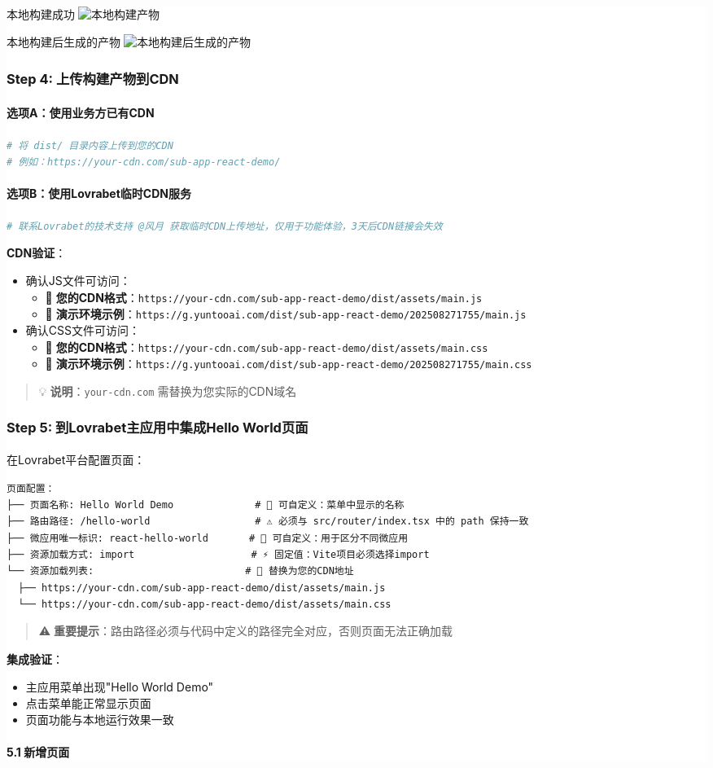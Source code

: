 本地构建成功
![本地构建产物](https://i.yuntooai.com/u/AZjq8hJFcACYdK1TnupxaA.png)

本地构建后生成的产物
![本地构建后生成的产物](https://i.yuntooai.com/u/AZjrffaucACvb0HJGELOAQ.png)

### Step 4: 上传构建产物到CDN

#### 选项A：使用业务方已有CDN

```bash
# 将 dist/ 目录内容上传到您的CDN
# 例如：https://your-cdn.com/sub-app-react-demo/
```

#### 选项B：使用Lovrabet临时CDN服务

```bash
# 联系Lovrabet的技术支持 @风月 获取临时CDN上传地址，仅用于功能体验，3天后CDN链接会失效
```

**CDN验证**：

- 确认JS文件可访问：
  - 🔧 **您的CDN格式**：`https://your-cdn.com/sub-app-react-demo/dist/assets/main.js`
  - 📌 **演示环境示例**：`https://g.yuntooai.com/dist/sub-app-react-demo/202508271755/main.js`
- 确认CSS文件可访问：
  - 🔧 **您的CDN格式**：`https://your-cdn.com/sub-app-react-demo/dist/assets/main.css`
  - 📌 **演示环境示例**：`https://g.yuntooai.com/dist/sub-app-react-demo/202508271755/main.css`

> 💡 **说明**：`your-cdn.com` 需替换为您实际的CDN域名

### Step 5: 到Lovrabet主应用中集成Hello World页面

在Lovrabet平台配置页面：

```text
页面配置：
├── 页面名称: Hello World Demo              # 🔧 可自定义：菜单中显示的名称
├── 路由路径: /hello-world                  # ⚠️ 必须与 src/router/index.tsx 中的 path 保持一致
├── 微应用唯一标识: react-hello-world       # 🔧 可自定义：用于区分不同微应用
├── 资源加载方式: import                    # ⚡ 固定值：Vite项目必须选择import
└── 资源加载列表:                          # 🔧 替换为您的CDN地址
  ├── https://your-cdn.com/sub-app-react-demo/dist/assets/main.js
  └── https://your-cdn.com/sub-app-react-demo/dist/assets/main.css
```

> ⚠️ **重要提示**：路由路径必须与代码中定义的路径完全对应，否则页面无法正确加载

**集成验证**：

- 主应用菜单出现"Hello World Demo"
- 点击菜单能正常显示页面
- 页面功能与本地运行效果一致

#### 5.1 新增页面
